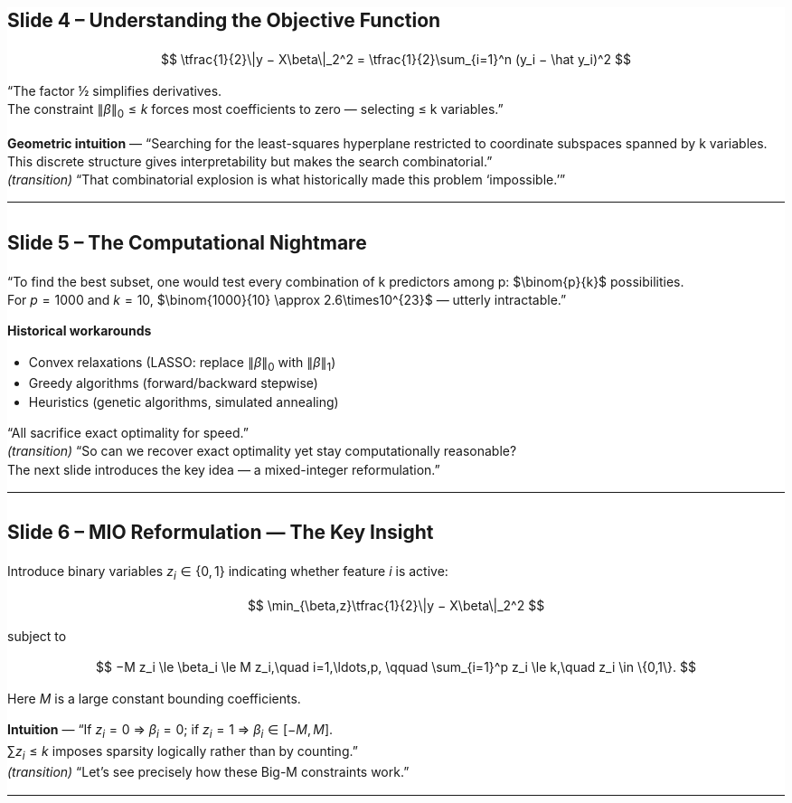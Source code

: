 ## **Slide 4 – Understanding the Objective Function**

$$
\tfrac{1}{2}\|y − X\beta\|_2^2 = \tfrac{1}{2}\sum_{i=1}^n (y_i − \hat y_i)^2
$$

“The factor ½ simplifies derivatives.  
The constraint $\|\beta\|_0 \le k$ forces most coefficients to zero — selecting ≤ k variables.”

**Geometric intuition** — “Searching for the least-squares hyperplane restricted to coordinate subspaces spanned by k variables.  
This discrete structure gives interpretability but makes the search combinatorial.”  
*(transition)* “That combinatorial explosion is what historically made this problem ‘impossible.’”

---

## **Slide 5 – The Computational Nightmare**

“To find the best subset, one would test every combination of k predictors among p: $\binom{p}{k}$ possibilities.  
For $p = 1000$ and $k = 10$, $\binom{1000}{10} \approx 2.6\times10^{23}$ — utterly intractable.”

**Historical workarounds**
- Convex relaxations (LASSO: replace $\|\beta\|_0$ with $\|\beta\|_1$)  
- Greedy algorithms (forward/backward stepwise)  
- Heuristics (genetic algorithms, simulated annealing)

“All sacrifice exact optimality for speed.”  
*(transition)* “So can we recover exact optimality yet stay computationally reasonable?  
The next slide introduces the key idea — a mixed-integer reformulation.”

---

## **Slide 6 – MIO Reformulation — The Key Insight**

Introduce binary variables $z_i \in \{0,1\}$ indicating whether feature $i$ is active:

$$
\min_{\beta,z}\tfrac{1}{2}\|y − X\beta\|_2^2
$$

subject to

$$
−M z_i \le \beta_i \le M z_i,\quad i=1,\ldots,p,
\qquad
\sum_{i=1}^p z_i \le k,\quad z_i \in \{0,1\}.
$$

Here $M$ is a large constant bounding coefficients.

**Intuition** — “If $z_i=0$ ⇒ $\beta_i=0$; if $z_i=1$ ⇒ $\beta_i\in[−M,M]$.  
$\sum z_i \le k$ imposes sparsity logically rather than by counting.”  
*(transition)* “Let’s see precisely how these Big-M constraints work.”

---